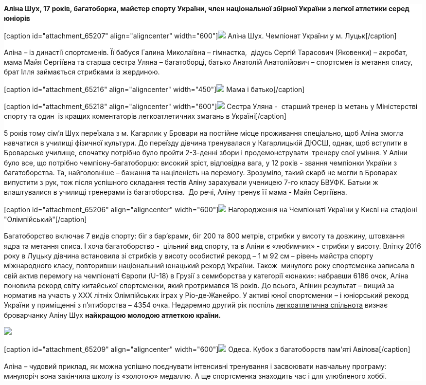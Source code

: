 **Аліна Шух, 17 років, багатоборка, майстер спорту України, член національної збірної України з легкої атлетики серед юніорів**

\[caption id="attachment\_65207" align="aligncenter" width="600"\][![](https://mpz.brovary.org/wp-content/uploads/2017/01/6-3.jpg)](https://mpz.brovary.org/wp-content/uploads/2017/01/6-3.jpg) Аліна Шух. Чемпіонат України у м. Луцьк\[/caption\]

Аліна – із династії спортсменів. Її бабуся Галина Миколаївна – гімнастка,  дідусь Сергій Тарасович (Яковенки) – акробат, мама Майя Сергіївна та старша сестра Уляна – багатоборці, батько Анатолій Анатолійович – спортсмен із метання спису, брат Ілля займається стрибками із жердиною.

\[caption id="attachment\_65216" align="aligncenter" width="450"\][![](https://mpz.brovary.org/wp-content/uploads/2017/01/mama-i-tato.jpg)](https://mpz.brovary.org/wp-content/uploads/2017/01/mama-i-tato.jpg) Мама і батько\[/caption\]

\[caption id="attachment\_65218" align="aligncenter" width="600"\][![](https://mpz.brovary.org/wp-content/uploads/2017/01/sestra.jpg)](https://mpz.brovary.org/wp-content/uploads/2017/01/sestra.jpg) Сестра Уляна -  старший тренер із метань у Міністерстві спорту та один  із кращих коментаторів легкоатлетичних змагань в Україні\[/caption\]

5 років тому сім’я Шух переїхала з м. Кагарлик у Бровари на постійне місце проживання спеціально, щоб Аліна змогла навчатися в училищі фізичної культури. До переїзду дівчина тренувалася у Кагарлицькій ДЮСШ, однак, щоб вступити в Броварське училище, спочатку потрібно було пройти 2-3-денні збори і продемонструвати  тренеру свої уміння. У Аліни було все, що потрібно чемпіону-багатоборцю: високий зріст, відповідна вага, у 12 років - звання чемпіонки України з багатоборства. Та, найголовніше – бажання та націленість на перемогу. Зрозуміло, такий скарб не могли в Броварах випустити з рук, тож після успішного складання тестів Аліну зарахували ученицею 7-го класу БВУФК. Батьки ж влаштувалися в училищі тренерами із багатоборства.  До речі, Аліну тренує її мама - Майя Сергіївна.

\[caption id="attachment\_65206" align="aligncenter" width="600"\][![](https://mpz.brovary.org/wp-content/uploads/2017/01/5-3.jpg)](https://mpz.brovary.org/wp-content/uploads/2017/01/5-3.jpg) Нагородження на Чемпіонаті України у Києві на стадіоні "Олімпійський"\[/caption\]

Багатоборство включає 7 видів спорту: біг з бар’єрами, біг 200 та 800 метрів, стрибки у висоту та довжину, штовхання ядра та метання списа. І хоча багатоборство -  цільний вид спорту, та в Аліни є «любимчик» - стрибки у висоту. Влітку 2016 року в Луцьку дівчина встановила зі стрибків у висоту особистий рекорд – 1 м 92 см – рівень майстра спорту міжнародного класу, повторивши національний юнацький рекорд України. Також  минулого року спортсменка записала в свій актив перемогу на чемпіонаті Європи (U-18) в Грузії з семиборства у категорії «юнаки»: набравши 6186 очок, Аліна поновила рекорд світу китайської спортсменки, який протримався 18 років. До всього, Алінин результат – вищий за норматив на участь у ХХХ літніх Олімпійських іграх у Ріо-де-Жанейро. У активі юної спортсменки – і юніорський рекорд України у приміщенні з п’ятиборства – 4354 очка. Недаремно другий рік поспіль [легкоатлетична спільнота](http://uaf.org.ua/index.php?option=com_content&view=article&id=12565:vyznacheno-naikrashchykh-lehkoatletiv-ta-treneriv-2016-roku&catid=40:uanews) визнає броварчанку Аліну Шух **найкращою молодою атлеткою країни.**

[![](https://mpz.brovary.org/wp-content/uploads/2017/01/88.jpg)](https://mpz.brovary.org/wp-content/uploads/2017/01/88.jpg)

\[caption id="attachment\_65209" align="aligncenter" width="600"\][![](https://mpz.brovary.org/wp-content/uploads/2017/01/8-3.jpg)](https://mpz.brovary.org/wp-content/uploads/2017/01/8-3.jpg) Одеса. Кубок з багатоборств пам'яті Авілова\[/caption\]

Аліна – чудовий приклад, як можна успішно поєднувати інтенсивні тренування і засвоювати навчальну програму: минулоріч вона закінчила школу із «золотою» медаллю. А ще спортсменка знаходить час і для улюбленого хоббі.
